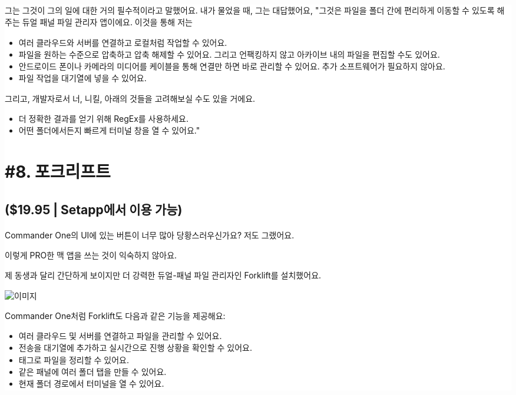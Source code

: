 그는 그것이 그의 일에 대한 거의 필수적이라고 말했어요.
내가 물었을 때, 그는 대답했어요, "그것은 파일을 폴더 간에 편리하게 이동할 수 있도록 해주는 듀얼 패널 파일 관리자 앱이에요. 이것을 통해 저는

- 여러 클라우드와 서버를 연결하고 로컬처럼 작업할 수 있어요.
- 파일을 원하는 수준으로 압축하고 압축 해제할 수 있어요. 그리고 언팩킹하지 않고 아카이브 내의 파일을 편집할 수도 있어요.
- 안드로이드 폰이나 카메라의 미디어를 케이블을 통해 연결만 하면 바로 관리할 수 있어요. 추가 소프트웨어가 필요하지 않아요.
- 파일 작업을 대기열에 넣을 수 있어요.

그리고, 개발자로서 너, 니킬, 아래의 것들을 고려해보실 수도 있을 거에요.

- 더 정확한 결과를 얻기 위해 RegEx를 사용하세요.
- 어떤 폴더에서든지 빠르게 터미널 창을 열 수 있어요."



<ins class="adsbygoogle"
     style="display:block"
     data-ad-client="ca-pub-4877378276818686"
     data-ad-slot="1107185301"
     data-ad-format="auto"
     data-full-width-responsive="true"></ins>

<script>
     (adsbygoogle = window.adsbygoogle || []).push({});
</script>

# #8. 포크리프트

## ($19.95 | Setapp에서 이용 가능)

Commander One의 UI에 있는 버튼이 너무 많아 당황스러우신가요? 저도 그랬어요.

이렇게 PRO한 맥 앱을 쓰는 것이 익숙하지 않아요.



<ins class="adsbygoogle"
     style="display:block"
     data-ad-client="ca-pub-4877378276818686"
     data-ad-slot="1107185301"
     data-ad-format="auto"
     data-full-width-responsive="true"></ins>

<script>
     (adsbygoogle = window.adsbygoogle || []).push({});
</script>

제 동생과 달리 간단하게 보이지만 더 강력한 듀얼-패널 파일 관리자인 Forklift를 설치했어요.

![이미지](/assets/img/2024-06-19-The12exceptionalmacOSappsthatwillturnyouintoaProductivityGenius_13.png)

Commander One처럼 Forklift도 다음과 같은 기능을 제공해요:

- 여러 클라우드 및 서버를 연결하고 파일을 관리할 수 있어요.
- 전송을 대기열에 추가하고 실시간으로 진행 상황을 확인할 수 있어요.
- 태그로 파일을 정리할 수 있어요.
- 같은 패널에 여러 폴더 탭을 만들 수 있어요.
- 현재 폴더 경로에서 터미널을 열 수 있어요.
